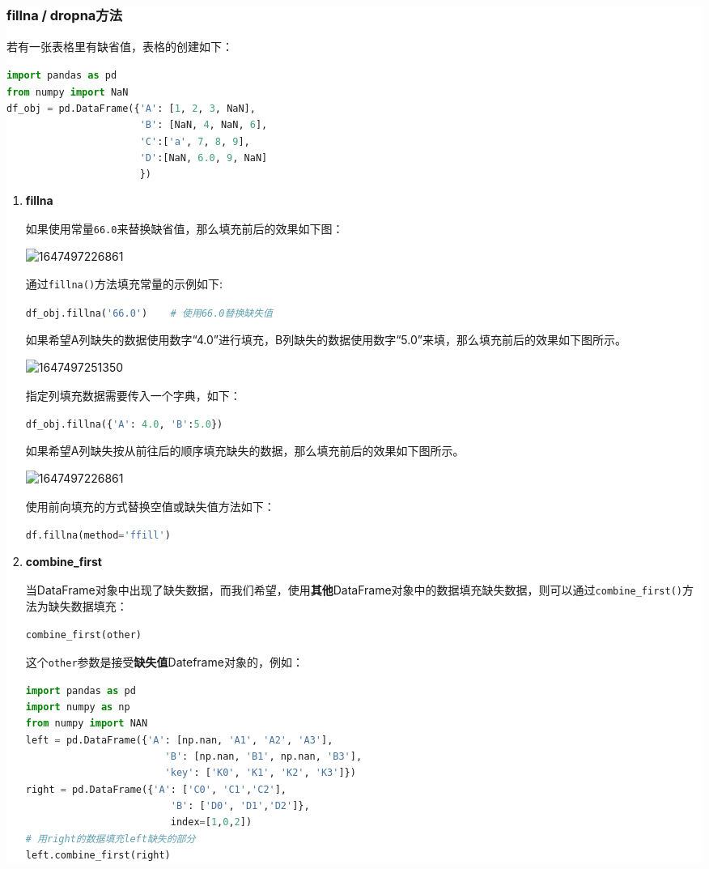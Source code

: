 ### fillna / dropna方法

若有一张表格里有缺省值，表格的创建如下：

```python
import pandas as pd
from numpy import NaN
df_obj = pd.DataFrame({'A': [1, 2, 3, NaN],
                       'B': [NaN, 4, NaN, 6],
                       'C':['a', 7, 8, 9],
                       'D':[NaN, 6.0, 9, NaN]
                       })
```

1. **fillna**

   如果使用常量`66.0`来替换缺省值，那么填充前后的效果如下图：

   ![1647497226861](https://images.maiquer.tech/images/wx/1647497226861.png)

   通过`fillna()`方法填充常量的示例如下:

   ```python
   df_obj.fillna('66.0')	# 使用66.0替换缺失值
   ```

   如果希望A列缺失的数据使用数字“4.0”进行填充，B列缺失的数据使用数字“5.0”来填，那么填充前后的效果如下图所示。

   ![1647497251350](https://images.maiquer.tech/images/wx/1647497251350.png)

   指定列填充数据需要传入一个字典，如下：

   ```python
   df_obj.fillna({'A': 4.0, 'B':5.0})
   ```

   如果希望A列缺失按从前往后的顺序填充缺失的数据，那么填充前后的效果如下图所示。

   ![1647497226861](https://images.maiquer.tech/images/wx/1647497515743.png)

   使用前向填充的方式替换空值或缺失值方法如下：

   ```python
   df.fillna(method='ffill')
   ```

2. **combine_first**

   当DataFrame对象中出现了缺失数据，而我们希望，使用**其他**DataFrame对象中的数据填充缺失数据，则可以通过`combine_first()`方法为缺失数据填充：

   ```
   combine_first(other)
   ```
   这个`other`参数是接受**缺失值**Dateframe对象的，例如：
   ```python
   import pandas as pd
   import numpy as np
   from numpy import NAN
   left = pd.DataFrame({'A': [np.nan, 'A1', 'A2', 'A3'],
                           'B': [np.nan, 'B1', np.nan, 'B3'],
                           'key': ['K0', 'K1', 'K2', 'K3']})
   right = pd.DataFrame({'A': ['C0', 'C1','C2'],
                            'B': ['D0', 'D1','D2']},
                            index=[1,0,2])
   # 用right的数据填充left缺失的部分
   left.combine_first(right) 
   ```
